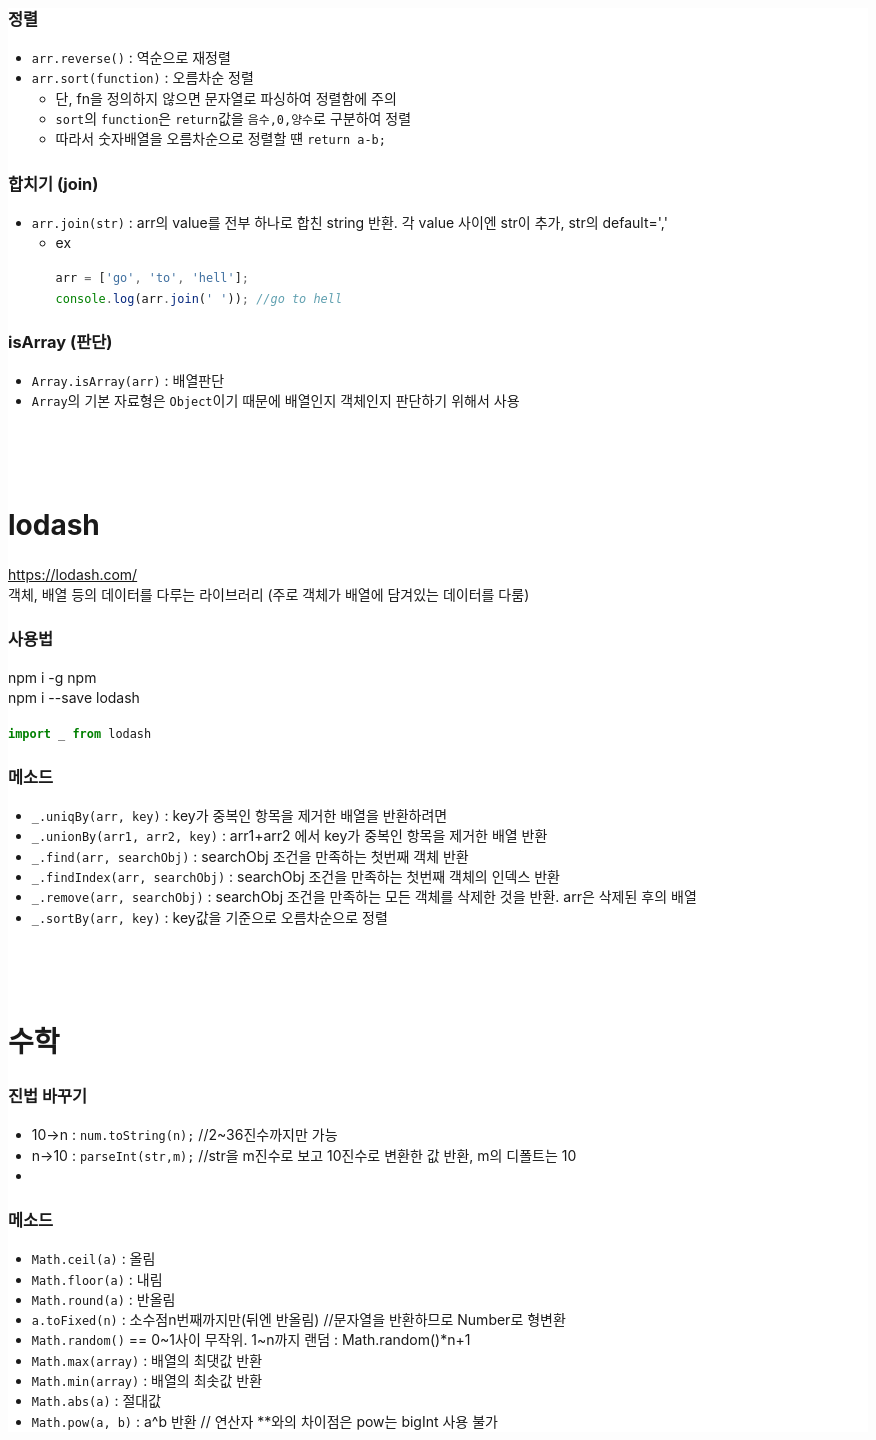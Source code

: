 ### 정렬
* ```arr.reverse()``` : 역순으로 재정렬
* ```arr.sort(function)``` : 오름차순 정렬
  * 단, fn을 정의하지 않으면 문자열로 파싱하여 정렬함에 주의
  * `sort`의 `function`은 `return`값을 `음수,0,양수`로 구분하여 정렬
  * 따라서 숫자배열을 오름차순으로 정렬할 떈 ```return a-b;```

### 합치기 (join)
* ```arr.join(str)``` : arr의 value를 전부 하나로 합친 string 반환. 각 value 사이엔 str이 추가, str의 default=','
  * ex
    ```javascript
    arr = ['go', 'to', 'hell'];
    console.log(arr.join(' ')); //go to hell
    ```

### isArray (판단)
* ```Array.isArray(arr)``` : 배열판단
*  `Array`의 기본 자료형은 `Object`이기 때문에 배열인지 객체인지 판단하기 위해서 사용


<br><br>
# lodash

https://lodash.com/<br>
객체, 배열 등의 데이터를 다루는 라이브러리 (주로 객체가 배열에 담겨있는 데이터를 다룸)

### 사용법
npm i -g npm<br>
npm i --save lodash<br>
```javascript
import _ from lodash
```

### 메소드
* `_.uniqBy(arr, key)` : key가 중복인 항목을 제거한 배열을 반환하려면
* `_.unionBy(arr1, arr2, key)` : arr1+arr2 에서 key가 중복인 항목을 제거한 배열 반환
* `_.find(arr, searchObj)` : searchObj 조건을 만족하는 첫번째 객체 반환
* `_.findIndex(arr, searchObj)` : searchObj 조건을 만족하는 첫번째 객체의 인덱스 반환
* `_.remove(arr, searchObj)` : searchObj 조건을 만족하는 모든 객체를 삭제한 것을 반환. arr은 삭제된 후의 배열
* `_.sortBy(arr, key)` : key값을 기준으로 오름차순으로 정렬


<br><br>
# 수학

### 진법 바꾸기
* 10->n : `num.toString(n);` //2~36진수까지만 가능
* n->10 : `parseInt(str,m);` //str을 m진수로 보고 10진수로 변환한 값 반환, m의 디폴트는 10
* 
### 메소드
* `Math.ceil(a)` : 올림
* `Math.floor(a)` : 내림
* `Math.round(a)` : 반올림
* `a.toFixed(n)` : 소수점n번째까지만(뒤엔 반올림) //문자열을 반환하므로 Number로 형변환
* `Math.random()` == 0~1사이 무작위. 1~n까지 랜덤 : Math.random()*n+1
* `Math.max(array)` : 배열의 최댓값 반환
* `Math.min(array)` : 배열의 최솟값 반환
* `Math.abs(a)` : 절대값
* `Math.pow(a, b)` : a^b 반환 // 연산자 **와의 차이점은 pow는 bigInt 사용 불가

